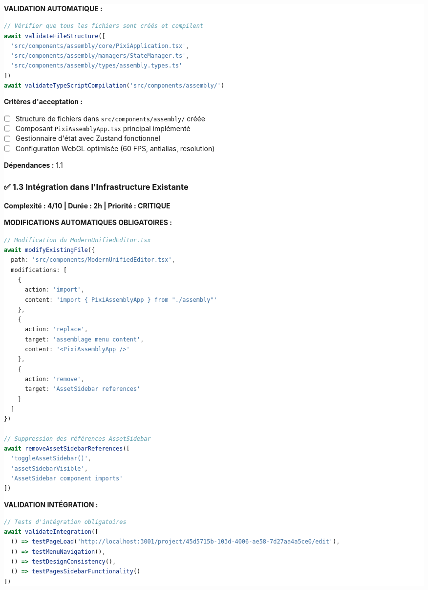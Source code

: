 **VALIDATION AUTOMATIQUE :**
```typescript
// Vérifier que tous les fichiers sont créés et compilent
await validateFileStructure([
  'src/components/assembly/core/PixiApplication.tsx',
  'src/components/assembly/managers/StateManager.ts',
  'src/components/assembly/types/assembly.types.ts'
])
await validateTypeScriptCompilation('src/components/assembly/')
```

**Critères d'acceptation :**
- [ ] Structure de fichiers dans `src/components/assembly/` créée
- [ ] Composant `PixiAssemblyApp.tsx` principal implémenté
- [ ] Gestionnaire d'état avec Zustand fonctionnel
- [ ] Configuration WebGL optimisée (60 FPS, antialias, resolution)

**Dépendances :** 1.1

### ✅ 1.3 Intégration dans l'Infrastructure Existante
**Complexité : 4/10 | Durée : 2h | Priorité : CRITIQUE**

**MODIFICATIONS AUTOMATIQUES OBLIGATOIRES :**
```typescript
// Modification du ModernUnifiedEditor.tsx
await modifyExistingFile({
  path: 'src/components/ModernUnifiedEditor.tsx',
  modifications: [
    {
      action: 'import',
      content: 'import { PixiAssemblyApp } from "./assembly"'
    },
    {
      action: 'replace',
      target: 'assemblage menu content',
      content: '<PixiAssemblyApp />'
    },
    {
      action: 'remove',
      target: 'AssetSidebar references'
    }
  ]
})

// Suppression des références AssetSidebar
await removeAssetSidebarReferences([
  'toggleAssetSidebar()',
  'assetSidebarVisible',
  'AssetSidebar component imports'
])
```

**VALIDATION INTÉGRATION :**
```typescript
// Tests d'intégration obligatoires
await validateIntegration([
  () => testPageLoad('http://localhost:3001/project/45d5715b-103d-4006-ae58-7d27aa4a5ce0/edit'),
  () => testMenuNavigation(),
  () => testDesignConsistency(),
  () => testPagesSidebarFunctionality()
])
```
